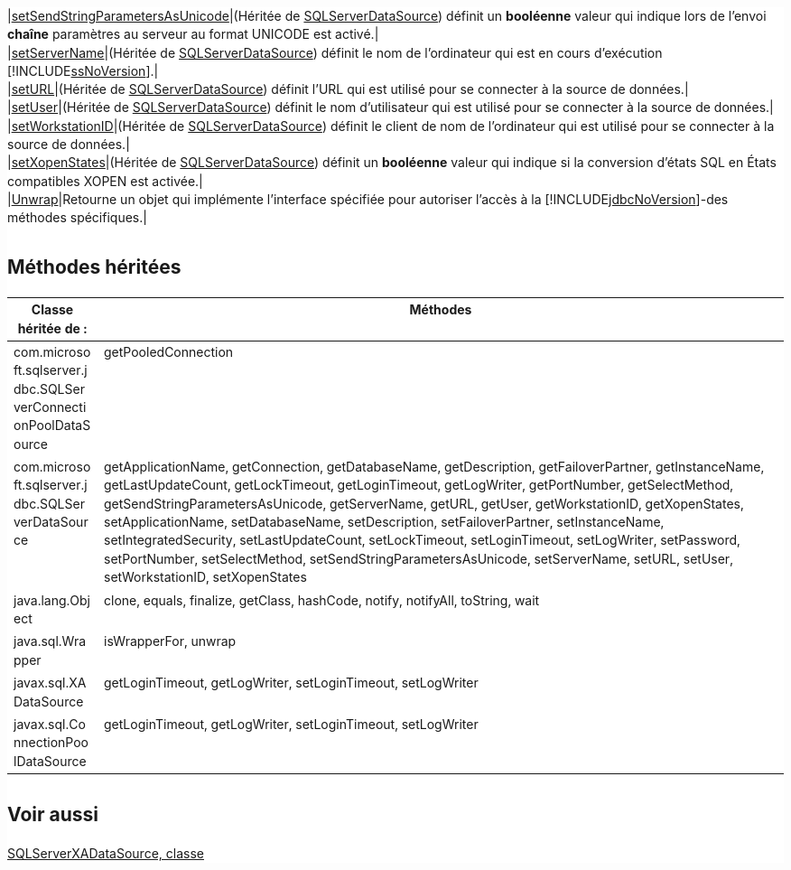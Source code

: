 |[setSendStringParametersAsUnicode](../../../connect/jdbc/reference/setsendstringparametersasunicode-method-sqlserverdatasource.md)|(Héritée de [SQLServerDataSource](../../../connect/jdbc/reference/sqlserverdatasource-class.md)) définit un **booléenne** valeur qui indique lors de l’envoi **chaîne** paramètres au serveur au format UNICODE est activé.|  
|[setServerName](../../../connect/jdbc/reference/setservername-method-sqlserverdatasource.md)|(Héritée de [SQLServerDataSource](../../../connect/jdbc/reference/sqlserverdatasource-class.md)) définit le nom de l’ordinateur qui est en cours d’exécution [!INCLUDE[ssNoVersion](../../../includes/ssnoversion_md.md)].|  
|[setURL](../../../connect/jdbc/reference/seturl-method-sqlserverdatasource.md)|(Héritée de [SQLServerDataSource](../../../connect/jdbc/reference/sqlserverdatasource-class.md)) définit l’URL qui est utilisé pour se connecter à la source de données.|  
|[setUser](../../../connect/jdbc/reference/setuser-method-sqlserverdatasource.md)|(Héritée de [SQLServerDataSource](../../../connect/jdbc/reference/sqlserverdatasource-class.md)) définit le nom d’utilisateur qui est utilisé pour se connecter à la source de données.|  
|[setWorkstationID](../../../connect/jdbc/reference/setworkstationid-method-sqlserverdatasource.md)|(Héritée de [SQLServerDataSource](../../../connect/jdbc/reference/sqlserverdatasource-class.md)) définit le client de nom de l’ordinateur qui est utilisé pour se connecter à la source de données.|  
|[setXopenStates](../../../connect/jdbc/reference/setxopenstates-method-sqlserverdatasource.md)|(Héritée de [SQLServerDataSource](../../../connect/jdbc/reference/sqlserverdatasource-class.md)) définit un **booléenne** valeur qui indique si la conversion d’états SQL en États compatibles XOPEN est activée.|  
|[Unwrap](../../../connect/jdbc/reference/unwrap-method-sqlserverxadatasource.md)|Retourne un objet qui implémente l’interface spécifiée pour autoriser l’accès à la [!INCLUDE[jdbcNoVersion](../../../includes/jdbcnoversion_md.md)]-des méthodes spécifiques.|  
  
## <a name="inherited-methods"></a>Méthodes héritées  
  
|Classe héritée de :|Méthodes|  
|---------------------------|-------------|  
|com.microsoft.sqlserver.jdbc.SQLServerConnectionPoolDataSource|getPooledConnection|  
|com.microsoft.sqlserver.jdbc.SQLServerDataSource|getApplicationName, getConnection, getDatabaseName, getDescription, getFailoverPartner, getInstanceName, getLastUpdateCount, getLockTimeout, getLoginTimeout, getLogWriter, getPortNumber, getSelectMethod, getSendStringParametersAsUnicode, getServerName, getURL, getUser, getWorkstationID, getXopenStates, setApplicationName, setDatabaseName, setDescription, setFailoverPartner, setInstanceName, setIntegratedSecurity, setLastUpdateCount, setLockTimeout, setLoginTimeout, setLogWriter, setPassword, setPortNumber, setSelectMethod, setSendStringParametersAsUnicode, setServerName, setURL, setUser, setWorkstationID, setXopenStates|  
|java.lang.Object|clone, equals, finalize, getClass, hashCode, notify, notifyAll, toString, wait|  
|java.sql.Wrapper|isWrapperFor, unwrap|  
|javax.sql.XADataSource|getLoginTimeout, getLogWriter, setLoginTimeout, setLogWriter|  
|javax.sql.ConnectionPoolDataSource|getLoginTimeout, getLogWriter, setLoginTimeout, setLogWriter|  
  
## <a name="see-also"></a>Voir aussi  
 [SQLServerXADataSource, classe](../../../connect/jdbc/reference/sqlserverxadatasource-class.md)  
  
  
